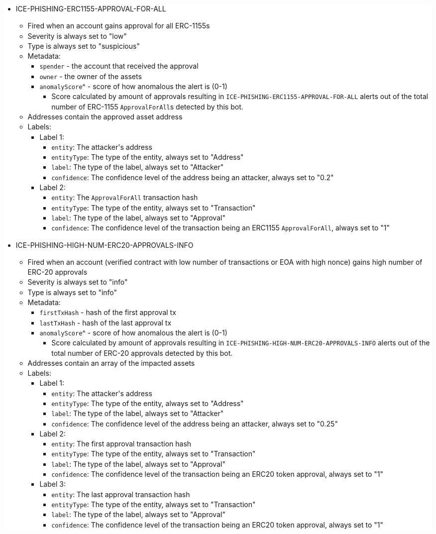- ICE-PHISHING-ERC1155-APPROVAL-FOR-ALL

  - Fired when an account gains approval for all ERC-1155s
  - Severity is always set to "low"
  - Type is always set to "suspicious"
  - Metadata:
    - `spender` - the account that received the approval
    - `owner` - the owner of the assets
    - `anomalyScore`^ - score of how anomalous the alert is (0-1)
      - Score calculated by amount of approvals resulting in `ICE-PHISHING-ERC1155-APPROVAL-FOR-ALL` alerts out of the total number of ERC-1155 `ApprovalForAll`s detected by this bot.
  - Addresses contain the approved asset address
  - Labels:
    - Label 1:
      - `entity`: The attacker's address
      - `entityType`: The type of the entity, always set to "Address"
      - `label`: The type of the label, always set to "Attacker"
      - `confidence`: The confidence level of the address being an attacker, always set to "0.2"
    - Label 2:
      - `entity`: The `ApprovalForAll` transaction hash
      - `entityType`: The type of the entity, always set to "Transaction"
      - `label`: The type of the label, always set to "Approval"
      - `confidence`: The confidence level of the transaction being an ERC1155 `ApprovalForAll`, always set to "1"

- ICE-PHISHING-HIGH-NUM-ERC20-APPROVALS-INFO

  - Fired when an account (verified contract with low number of transactions or EOA with high nonce) gains high number of ERC-20 approvals
  - Severity is always set to "info"
  - Type is always set to "info"
  - Metadata:
    - `firstTxHash` - hash of the first approval tx
    - `lastTxHash` - hash of the last approval tx
    - `anomalyScore`^ - score of how anomalous the alert is (0-1)
      - Score calculated by amount of approvals resulting in `ICE-PHISHING-HIGH-NUM-ERC20-APPROVALS-INFO` alerts out of the total number of ERC-20 approvals detected by this bot.
  - Addresses contain an array of the impacted assets
  - Labels:
    - Label 1:
      - `entity`: The attacker's address
      - `entityType`: The type of the entity, always set to "Address"
      - `label`: The type of the label, always set to "Attacker"
      - `confidence`: The confidence level of the address being an attacker, always set to "0.25"
    - Label 2:
      - `entity`: The first approval transaction hash
      - `entityType`: The type of the entity, always set to "Transaction"
      - `label`: The type of the label, always set to "Approval"
      - `confidence`: The confidence level of the transaction being an ERC20 token approval, always set to "1"
    - Label 3:
      - `entity`: The last approval transaction hash
      - `entityType`: The type of the entity, always set to "Transaction"
      - `label`: The type of the label, always set to "Approval"
      - `confidence`: The confidence level of the transaction being an ERC20 token approval, always set to "1"
